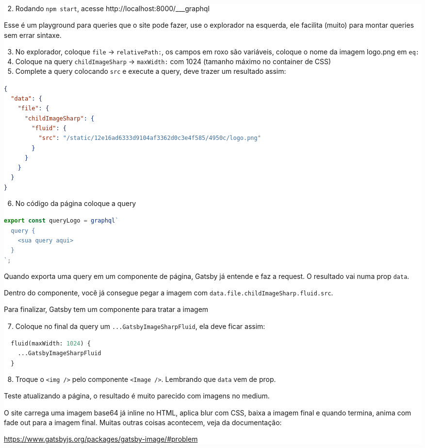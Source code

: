 2. Rodando `npm start`, acesse http://localhost:8000/___graphql

Esse é um playground para queries que o site pode fazer, use o explorador na esquerda, ele facilita (muito) para montar queries sem errar sintaxe.

3. No explorador, coloque `file` -> `relativePath:`, os campos em roxo são variáveis, coloque o nome da imagem logo.png em `eq:`
4. Coloque na query `childImageSharp` -> `maxWidth:` com 1024 (tamanho máximo no container de CSS)
5. Complete a query colocando `src` e execute a query, deve trazer um resultado assim:

```json
{
  "data": {
    "file": {
      "childImageSharp": {
        "fluid": {
          "src": "/static/12e16ad6333d9104af3362d0c3e4f585/4950c/logo.png"
        }
      }
    }
  }
}
```

6. No código da página coloque a query

```jsx
export const queryLogo = graphql`
  query {
    <sua query aqui>
  }
`;
```

Quando exporta uma query em um componente de página, Gatsby já entende e faz a request. O resultado vai numa prop `data`.

Dentro do componente, você já consegue pegar a imagem com `data.file.childImageSharp.fluid.src`.

Para finalizar, Gatsby tem um componente para tratar a imagem

7. Coloque no final da query um `...GatsbyImageSharpFluid`, ela deve ficar assim:

```graphql
  fluid(maxWidth: 1024) {
    ...GatsbyImageSharpFluid
  }
```

8. Troque o `<img />` pelo componente `<Image />`. Lembrando que `data` vem de prop.

Teste atualizando a página, o resultado é muito parecido com imagens no medium.

O site carrega uma imagem base64 já inline no HTML, aplica blur com CSS, baixa a imagem final e quando termina, anima com fade out para a imagem final. Muitas outras coisas acontecem, veja da documentação:

https://www.gatsbyjs.org/packages/gatsby-image/#problem
